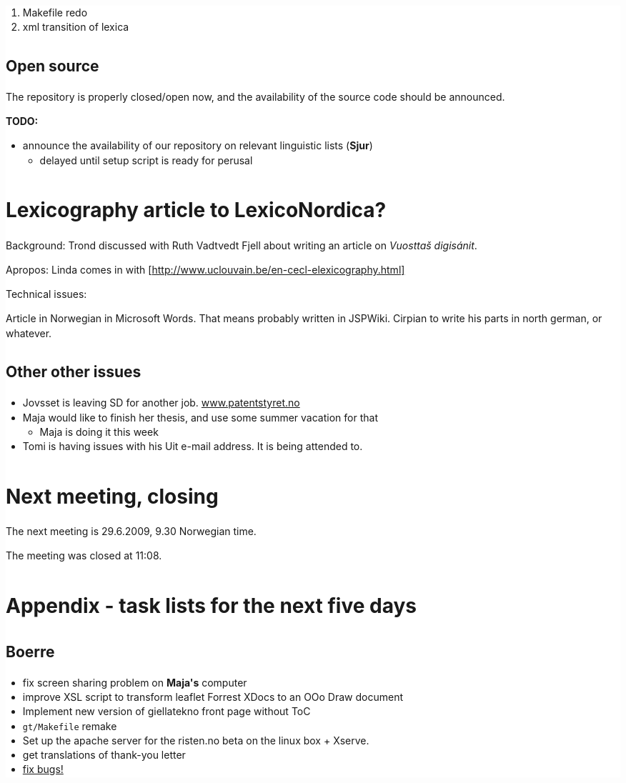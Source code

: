 1. Makefile redo
1. xml transition of lexica

## Open source

The repository is properly closed/open now, and the availability of the source
code should be announced.

**TODO:**
* announce the availability of our repository on relevant linguistic lists
  (**Sjur**)
    - delayed until setup script is ready for perusal

# Lexicography article to LexicoNordica?

Background:
Trond discussed with Ruth Vadtvedt Fjell about writing an article on
*Vuosttaš digisánit*.

Apropos: Linda comes in with [http://www.uclouvain.be/en-cecl-elexicography.html]

Technical issues:

Article in Norwegian in Microsoft Words. That means probably written in JSPWiki.
Cirpian to write his parts in north german, or whatever.

## Other other issues
* Jovsset is leaving SD for another job. www.patentstyret.no
* Maja would like to finish her thesis, and use some summer vacation for that
    - Maja is doing it this week
* Tomi is having issues with his Uit e-mail address. It is being attended to.

# Next meeting, closing

The next meeting is 29.6.2009, 9.30 Norwegian time.

The meeting was closed at 11:08.

# Appendix - task lists for the next five days

## Boerre

* fix screen sharing problem on **Maja's** computer
* improve XSL script to transform leaflet Forrest XDocs to an OOo Draw document
* Implement new version of giellatekno front page without ToC
* `gt/Makefile` remake
* Set up the apache server for the risten.no beta on the linux box + Xserve.
* get translations of thank-you letter
* [fix bugs!](http://giellatekno.uit.no/bugzilla)
